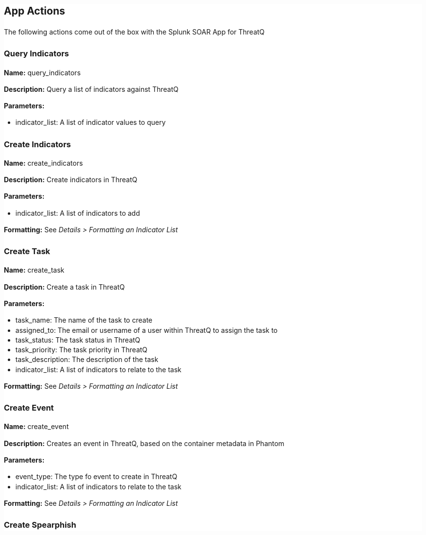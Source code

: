 ## App Actions

The following actions come out of the box with the Splunk SOAR App for ThreatQ

### Query Indicators

**Name:** query_indicators

**Description:** Query a list of indicators against ThreatQ

**Parameters:**
- indicator_list: A list of indicator values to query

### Create Indicators

**Name:** create_indicators

**Description:** Create indicators in ThreatQ

**Parameters:**
- indicator_list: A list of indicators to add

**Formatting:**
See _Details > Formatting an Indicator List_

### Create Task

**Name:** create_task

**Description:** Create a task in ThreatQ

**Parameters:**
- task_name: The name of the task to create
- assigned_to: The email or username of a user within ThreatQ to assign the task to
- task_status: The task status in ThreatQ
- task_priority: The task priority in ThreatQ
- task_description: The description of the task
- indicator_list: A list of indicators to relate to the task

**Formatting:**
See _Details > Formatting an Indicator List_

### Create Event

**Name:** create_event

**Description:** Creates an event in ThreatQ, based on the container metadata in Phantom

**Parameters:**
- event_type: The type fo event to create in ThreatQ
- indicator_list: A list of indicators to relate to the task

**Formatting:**
See _Details > Formatting an Indicator List_

### Create Spearphish
